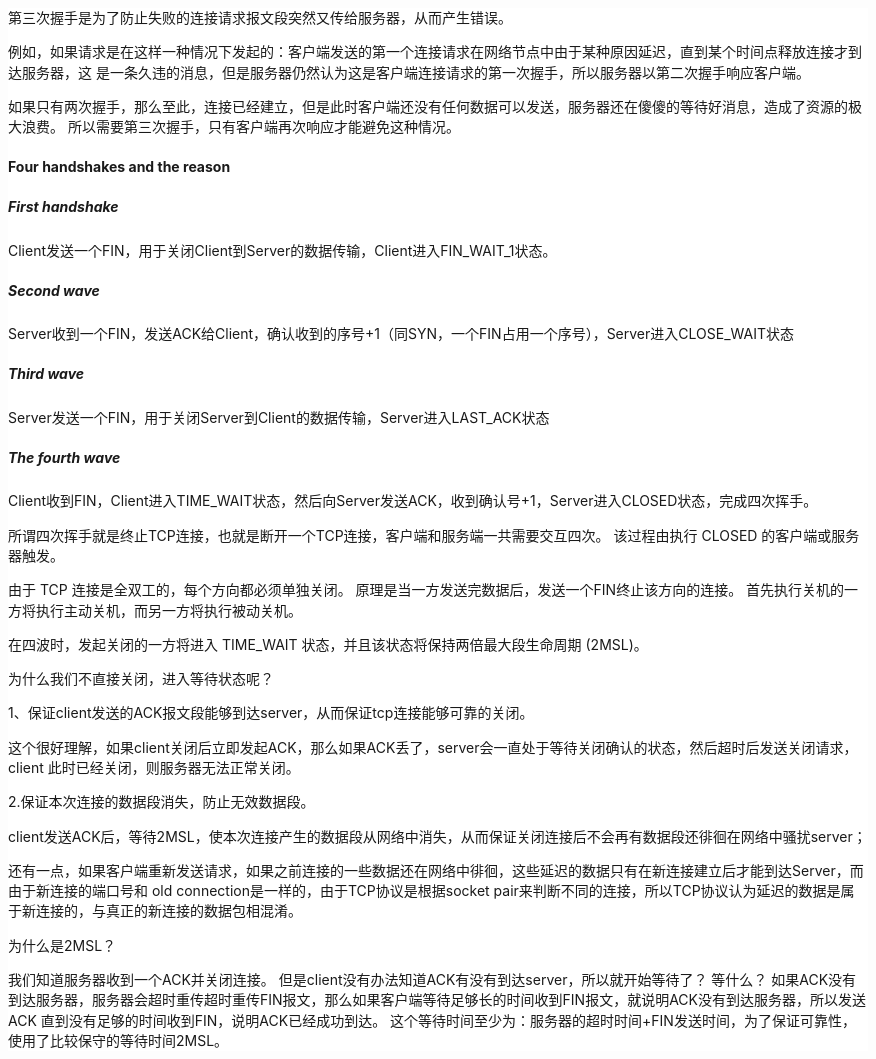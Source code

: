 
第三次握手是为了防止失败的连接请求报文段突然又传给服务器，从而产生错误。


例如，如果请求是在这样一种情况下发起的：客户端发送的第一个连接请求在网络节点中由于某种原因延迟，直到某个时间点释放连接才到达服务器，这 是一条久违的消息，但是服务器仍然认为这是客户端连接请求的第一次握手，所以服务器以第二次握手响应客户端。


如果只有两次握手，那么至此，连接已经建立，但是此时客户端还没有任何数据可以发送，服务器还在傻傻的等待好消息，造成了资源的极大浪费。 所以需要第三次握手，只有客户端再次响应才能避免这种情况。


#### Four handshakes and the reason


##### First handshake


Client发送一个FIN，用于关闭Client到Server的数据传输，Client进入FIN_WAIT_1状态。


##### Second wave


Server收到一个FIN，发送ACK给Client，确认收到的序号+1（同SYN，一个FIN占用一个序号），Server进入CLOSE_WAIT状态


##### Third wave


Server发送一个FIN，用于关闭Server到Client的数据传输，Server进入LAST_ACK状态


##### The fourth wave


Client收到FIN，Client进入TIME_WAIT状态，然后向Server发送ACK，收到确认号+1，Server进入CLOSED状态，完成四次挥手。


所谓四次挥手就是终止TCP连接，也就是断开一个TCP连接，客户端和服务端一共需要交互四次。 该过程由执行 CLOSED 的客户端或服务器触发。


由于 TCP 连接是全双工的，每个方向都必须单独关闭。 原理是当一方发送完数据后，发送一个FIN终止该方向的连接。 首先执行关机的一方将执行主动关机，而另一方将执行被动关机。


在四波时，发起关闭的一方将进入 TIME_WAIT 状态，并且该状态将保持两倍最大段生命周期 (2MSL)。


为什么我们不直接关闭，进入等待状态呢？


1、保证client发送的ACK报文段能够到达server，从而保证tcp连接能够可靠的关闭。


这个很好理解，如果client关闭后立即发起ACK，那么如果ACK丢了，server会一直处于等待关闭确认的状态，然后超时后发送关闭请求，client 此时已经关闭，则服务器无法正常关闭。


2.保证本次连接的数据段消失，防止无效数据段。


client发送ACK后，等待2MSL，使本次连接产生的数据段从网络中消失，从而保证关闭连接后不会再有数据段还徘徊在网络中骚扰server；


还有一点，如果客户端重新发送请求，如果之前连接的一些数据还在网络中徘徊，这些延迟的数据只有在新连接建立后才能到达Server，而由于新连接的端口号和 old connection是一样的，由于TCP协议是根据socket pair来判断不同的连接，所以TCP协议认为延迟的数据是属于新连接的，与真正的新连接的数据包相混淆。


为什么是2MSL？


我们知道服务器收到一个ACK并关闭连接。 但是client没有办法知道ACK有没有到达server，所以就开始等待了？ 等什么？ 如果ACK没有到达服务器，服务器会超时重传超时重传FIN报文，那么如果客户端等待足够长的时间收到FIN报文，就说明ACK没有到达服务器，所以发送ACK 直到没有足够的时间收到FIN，说明ACK已经成功到达。 这个等待时间至少为：服务器的超时时间+FIN发送时间，为了保证可靠性，使用了比较保守的等待时间2MSL。
